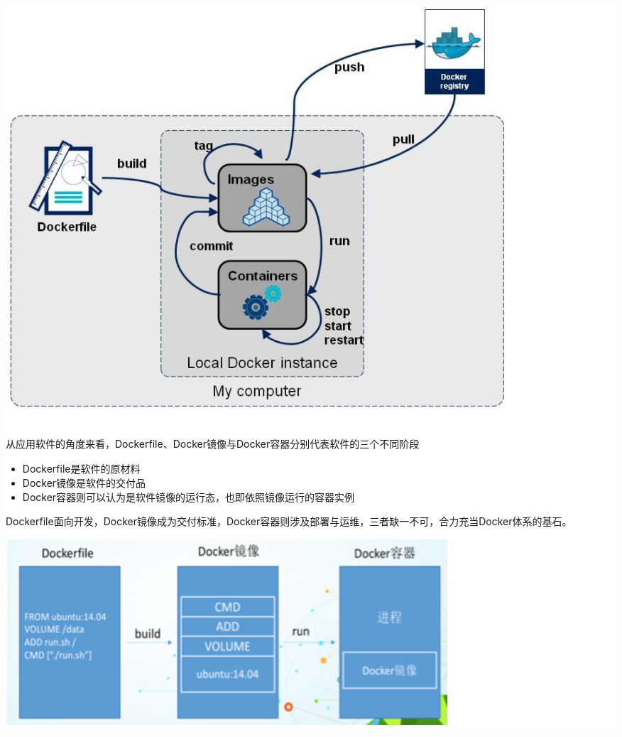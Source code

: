 ![image-20230326225208506](assets/01-Docker篇/image-20230326225208506.png)

从应用软件的角度来看，Dockerfile、Docker镜像与Docker容器分别代表软件的三个不同阶段

*  Dockerfile是软件的原材料
*  Docker镜像是软件的交付品
*  Docker容器则可以认为是软件镜像的运行态，也即依照镜像运行的容器实例

Dockerfile面向开发，Docker镜像成为交付标准，Docker容器则涉及部署与运维，三者缺一不可，合力充当Docker体系的基石。

![image-20230326230337874](assets/01-Docker篇/image-20230326230337874.png)
